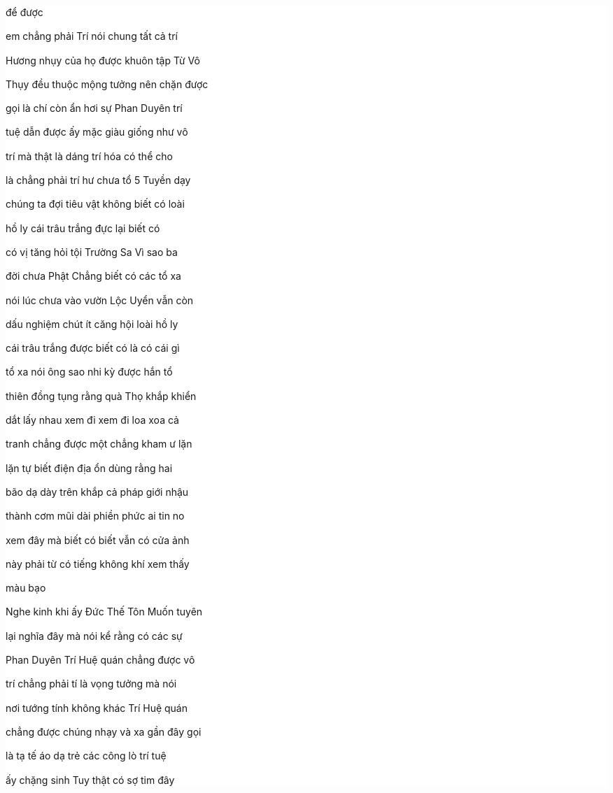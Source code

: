 để được

em chẳng phải Trí nói chung tất cả trí

Hương nhụy của họ được khuôn tập Từ Vô

Thụy đều thuộc mộng tưởng nên chặn được

gọi là chí còn ẩn hơi sự Phan Duyên trí

tuệ dẫn được ấy mặc giàu giống như vô

trí mà thật là dáng trí hóa có thể cho

là chẳng phải trí hư chưa tổ 5 Tuyền dạy

chúng ta đợi tiêu vật không biết có loài

hồ ly cái trâu trắng đực lại biết có

có vị tăng hỏi tội Trường Sa Vì sao ba

đời chưa Phật Chẳng biết có các tổ xa

nói lúc chưa vào vườn Lộc Uyển vẫn còn

dấu nghiệm chút ít căng hội loài hồ ly

cái trâu trắng được biết có là có cái gì

tổ xa nói ông sao nhi kỳ được hắn tổ

thiên đồng tụng rằng quà Thọ khắp khiển

dắt lấy nhau xem đi xem đi loa xoa cả

tranh chẳng được một chẳng kham ư lặn

lặn tự biết điện địa ổn dùng rằng hai

bão dạ dày trên khắp cả pháp giới nhậu

thành cơm mũi dài phiền phức ai tin no

xem đây mà biết có biết vẫn có cửa ảnh

này phải từ có tiếng không khí xem thấy

màu bạo

Nghe kinh khi ấy Đức Thế Tôn Muốn tuyên

lại nghĩa đây mà nói kể rằng có các sự

Phan Duyên Trí Huệ quán chẳng được vô

trí chẳng phải tí là vọng tưởng mà nói

nơi tướng tính không khác Trí Huệ quán

chẳng được chúng nhạy và xa gần đây gọi

là tạ tế áo dạ trẻ các công lò trí tuệ

ấy chặng sinh Tuy thật có sợ tim đây
